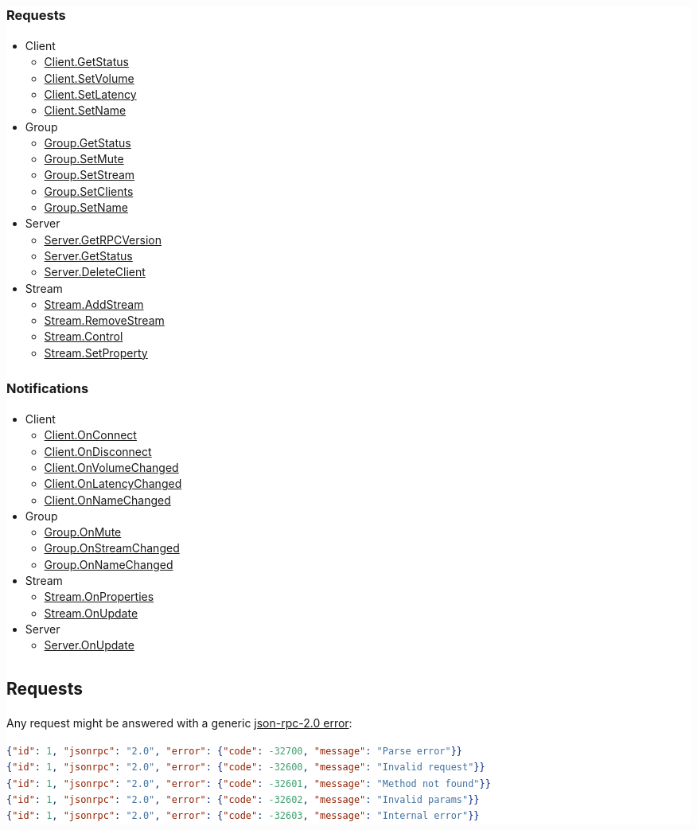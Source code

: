 ### Requests

* Client
  * [Client.GetStatus](#clientgetstatus)
  * [Client.SetVolume](#clientsetvolume)
  * [Client.SetLatency](#clientsetlatency)
  * [Client.SetName](#clientsetname)
* Group
  * [Group.GetStatus](#groupgetstatus)
  * [Group.SetMute](#groupsetmute)
  * [Group.SetStream](#groupsetstream)
  * [Group.SetClients](#groupsetclients)
  * [Group.SetName](#groupsetname)
* Server
  * [Server.GetRPCVersion](#servergetrpcversion)
  * [Server.GetStatus](#servergetstatus)
  * [Server.DeleteClient](#serverdeleteclient)
* Stream
  * [Stream.AddStream](#streamaddstream)
  * [Stream.RemoveStream](#streamremovestream)
  * [Stream.Control](#streamcontrol)
  * [Stream.SetProperty](#streamsetproperty)

### Notifications

* Client
  * [Client.OnConnect](#clientonconnect)
  * [Client.OnDisconnect](#clientondisconnect)
  * [Client.OnVolumeChanged](#clientonvolumechanged)
  * [Client.OnLatencyChanged](#clientonlatencychanged)
  * [Client.OnNameChanged](#clientonnamechanged)
* Group
  * [Group.OnMute](#grouponmute)
  * [Group.OnStreamChanged](#grouponstreamchanged)
  * [Group.OnNameChanged](#grouponnamechanged)
* Stream
  * [Stream.OnProperties](#streamonproperties)
  * [Stream.OnUpdate](#streamonupdate)
* Server
  * [Server.OnUpdate](#serveronupdate)

## Requests

Any request might be answered with a generic [json-rpc-2.0 error](https://www.jsonrpc.org/specification#error_object):

```json
{"id": 1, "jsonrpc": "2.0", "error": {"code": -32700, "message": "Parse error"}}
{"id": 1, "jsonrpc": "2.0", "error": {"code": -32600, "message": "Invalid request"}}
{"id": 1, "jsonrpc": "2.0", "error": {"code": -32601, "message": "Method not found"}}
{"id": 1, "jsonrpc": "2.0", "error": {"code": -32602, "message": "Invalid params"}}
{"id": 1, "jsonrpc": "2.0", "error": {"code": -32603, "message": "Internal error"}}
```
